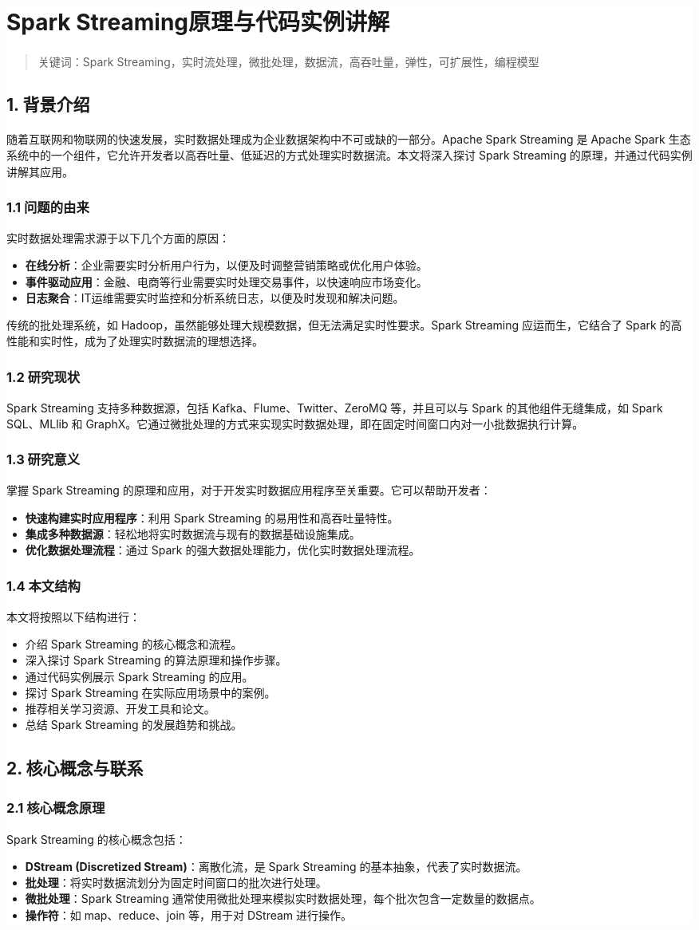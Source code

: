 
# Spark Streaming原理与代码实例讲解

> 关键词：Spark Streaming，实时流处理，微批处理，数据流，高吞吐量，弹性，可扩展性，编程模型

## 1. 背景介绍

随着互联网和物联网的快速发展，实时数据处理成为企业数据架构中不可或缺的一部分。Apache Spark Streaming 是 Apache Spark 生态系统中的一个组件，它允许开发者以高吞吐量、低延迟的方式处理实时数据流。本文将深入探讨 Spark Streaming 的原理，并通过代码实例讲解其应用。

### 1.1 问题的由来

实时数据处理需求源于以下几个方面的原因：

- **在线分析**：企业需要实时分析用户行为，以便及时调整营销策略或优化用户体验。
- **事件驱动应用**：金融、电商等行业需要实时处理交易事件，以快速响应市场变化。
- **日志聚合**：IT运维需要实时监控和分析系统日志，以便及时发现和解决问题。

传统的批处理系统，如 Hadoop，虽然能够处理大规模数据，但无法满足实时性要求。Spark Streaming 应运而生，它结合了 Spark 的高性能和实时性，成为了处理实时数据流的理想选择。

### 1.2 研究现状

Spark Streaming 支持多种数据源，包括 Kafka、Flume、Twitter、ZeroMQ 等，并且可以与 Spark 的其他组件无缝集成，如 Spark SQL、MLlib 和 GraphX。它通过微批处理的方式来实现实时数据处理，即在固定时间窗口内对一小批数据执行计算。

### 1.3 研究意义

掌握 Spark Streaming 的原理和应用，对于开发实时数据应用程序至关重要。它可以帮助开发者：

- **快速构建实时应用程序**：利用 Spark Streaming 的易用性和高吞吐量特性。
- **集成多种数据源**：轻松地将实时数据流与现有的数据基础设施集成。
- **优化数据处理流程**：通过 Spark 的强大数据处理能力，优化实时数据处理流程。

### 1.4 本文结构

本文将按照以下结构进行：

- 介绍 Spark Streaming 的核心概念和流程。
- 深入探讨 Spark Streaming 的算法原理和操作步骤。
- 通过代码实例展示 Spark Streaming 的应用。
- 探讨 Spark Streaming 在实际应用场景中的案例。
- 推荐相关学习资源、开发工具和论文。
- 总结 Spark Streaming 的发展趋势和挑战。

## 2. 核心概念与联系

### 2.1 核心概念原理

Spark Streaming 的核心概念包括：

- **DStream (Discretized Stream)**：离散化流，是 Spark Streaming 的基本抽象，代表了实时数据流。
- **批处理**：将实时数据流划分为固定时间窗口的批次进行处理。
- **微批处理**：Spark Streaming 通常使用微批处理来模拟实时数据处理，每个批次包含一定数量的数据点。
- **操作符**：如 map、reduce、join 等，用于对 DStream 进行操作。
